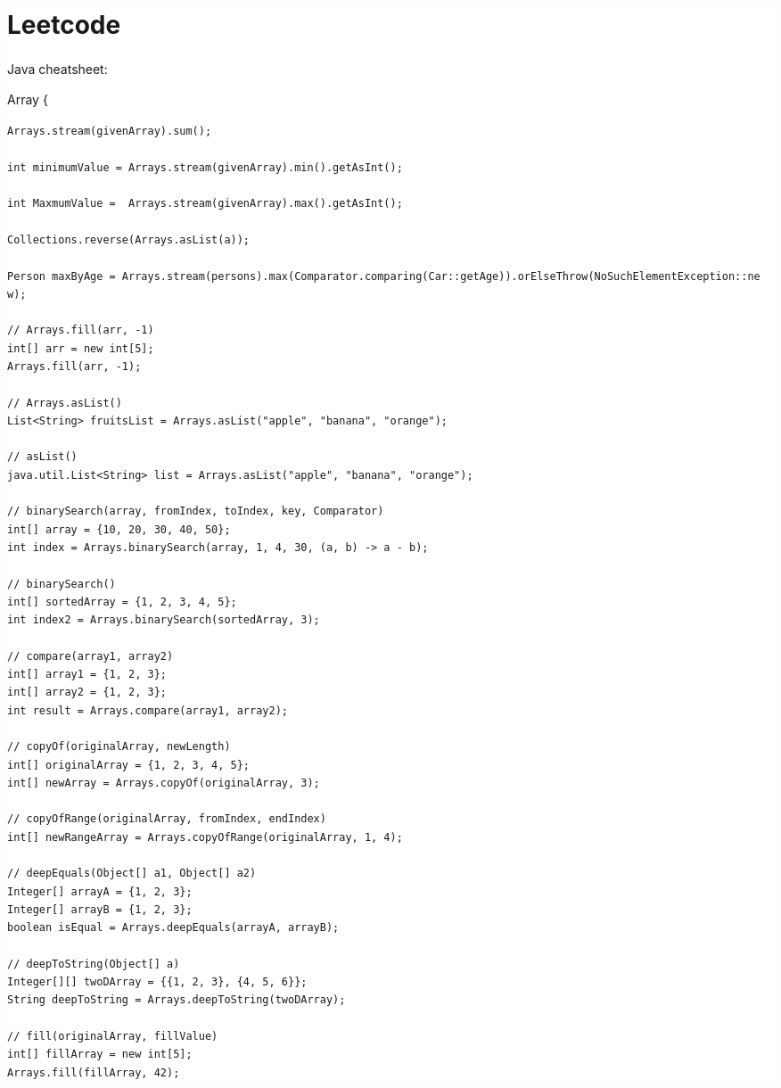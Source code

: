 # Leetcode


Java cheatsheet:

Array {
    
    Arrays.stream(givenArray).sum();
    
    int minimumValue = Arrays.stream(givenArray).min().getAsInt();

    int MaxmumValue =  Arrays.stream(givenArray).max().getAsInt();

    Collections.reverse(Arrays.asList(a));

    Person maxByAge = Arrays.stream(persons).max(Comparator.comparing(Car::getAge)).orElseThrow(NoSuchElementException::new);

    // Arrays.fill(arr, -1)
    int[] arr = new int[5];
    Arrays.fill(arr, -1);

    // Arrays.asList()
    List<String> fruitsList = Arrays.asList("apple", "banana", "orange");

    // asList()
    java.util.List<String> list = Arrays.asList("apple", "banana", "orange");

    // binarySearch(array, fromIndex, toIndex, key, Comparator)
    int[] array = {10, 20, 30, 40, 50};
    int index = Arrays.binarySearch(array, 1, 4, 30, (a, b) -> a - b);

    // binarySearch()
    int[] sortedArray = {1, 2, 3, 4, 5};
    int index2 = Arrays.binarySearch(sortedArray, 3);

    // compare(array1, array2)
    int[] array1 = {1, 2, 3};
    int[] array2 = {1, 2, 3};
    int result = Arrays.compare(array1, array2);

    // copyOf(originalArray, newLength)
    int[] originalArray = {1, 2, 3, 4, 5};
    int[] newArray = Arrays.copyOf(originalArray, 3);

    // copyOfRange(originalArray, fromIndex, endIndex)
    int[] newRangeArray = Arrays.copyOfRange(originalArray, 1, 4);

    // deepEquals(Object[] a1, Object[] a2)
    Integer[] arrayA = {1, 2, 3};
    Integer[] arrayB = {1, 2, 3};
    boolean isEqual = Arrays.deepEquals(arrayA, arrayB);

    // deepToString(Object[] a)
    Integer[][] twoDArray = {{1, 2, 3}, {4, 5, 6}};
    String deepToString = Arrays.deepToString(twoDArray);

    // fill(originalArray, fillValue)
    int[] fillArray = new int[5];
    Arrays.fill(fillArray, 42);

